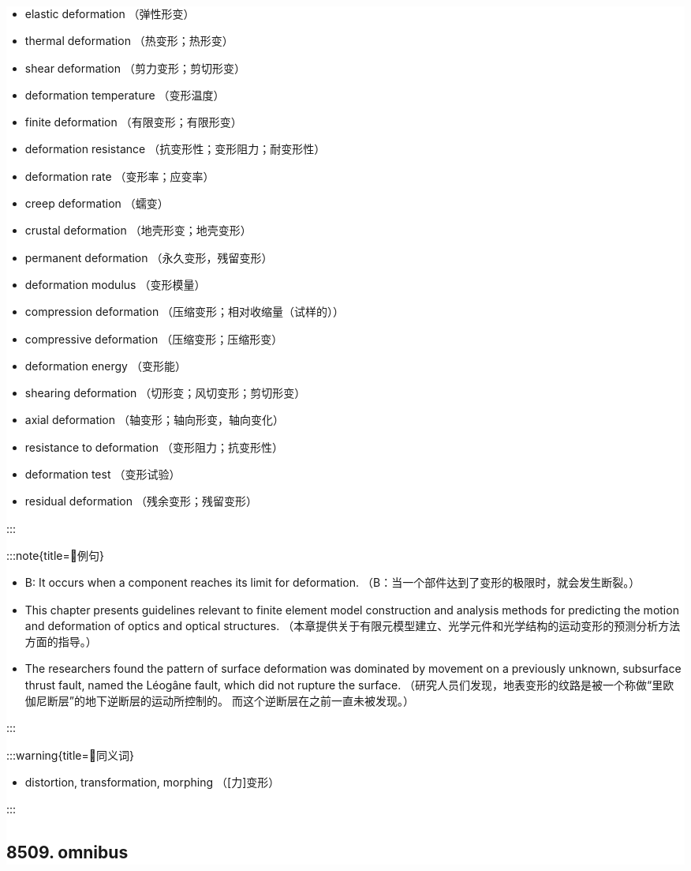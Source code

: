 - elastic deformation （弹性形变）

- thermal deformation （热变形；热形变）

- shear deformation （剪力变形；剪切形变）

- deformation temperature （变形温度）

- finite deformation （有限变形；有限形变）

- deformation resistance （抗变形性；变形阻力；耐变形性）

- deformation rate （变形率；应变率）

- creep deformation （蠕变）

- crustal deformation （地壳形变；地壳变形）

- permanent deformation （永久变形，残留变形）

- deformation modulus （变形模量）

- compression deformation （压缩变形；相对收缩量（试样的））

- compressive deformation （压缩变形；压缩形变）

- deformation energy （变形能）

- shearing deformation （切形变；风切变形；剪切形变）

- axial deformation （轴变形；轴向形变，轴向变化）

- resistance to deformation （变形阻力；抗变形性）

- deformation test （变形试验）

- residual deformation （残余变形；残留变形）

:::

:::note{title=🎤例句}

- B: It occurs when a component reaches its limit for deformation. （B：当一个部件达到了变形的极限时，就会发生断裂。）

- This chapter presents guidelines relevant to finite element model construction and analysis methods for predicting the motion and deformation of optics and optical structures. （本章提供关于有限元模型建立、光学元件和光学结构的运动变形的预测分析方法方面的指导。）

- The researchers found the pattern of surface deformation was dominated by movement on a previously unknown, subsurface thrust fault, named the Léogâne fault, which did not rupture the surface. （研究人员们发现，地表变形的纹路是被一个称做“里欧伽尼断层”的地下逆断层的运动所控制的。 而这个逆断层在之前一直未被发现。）

:::

:::warning{title=🤔同义词}

- distortion, transformation, morphing （[力]变形）

:::


## 8509. omnibus
